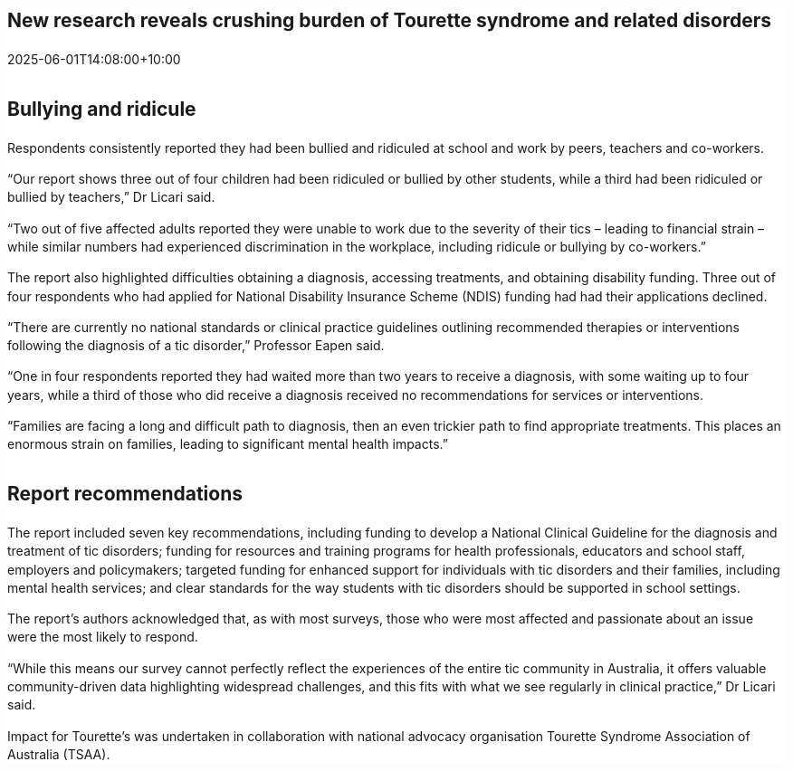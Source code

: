 ## New research reveals crushing burden of Tourette syndrome and related disorders

2025-06-01T14:08:00+10:00

## Bullying and ridicule

Respondents consistently reported they had been bullied and ridiculed at school and work by peers, teachers and co-workers.


“Our report shows three out of four children had been ridiculed or bullied by other students, while a third had been ridiculed or bullied by teachers,” Dr Licari said.


“Two out of five affected adults reported they were unable to work due to the severity of their tics – leading to financial strain – while similar numbers had experienced discrimination in the workplace, including ridicule or bullying by co-workers.”


The report also highlighted difficulties obtaining a diagnosis, accessing treatments, and obtaining disability funding. Three out of four respondents who had applied for National Disability Insurance Scheme (NDIS) funding had had their applications declined.


“There are currently no national standards or clinical practice guidelines outlining recommended therapies or interventions following the diagnosis of a tic disorder,” Professor Eapen said.


“One in four respondents reported they had waited more than two years to receive a diagnosis, with some waiting up to four years, while a third of those who did receive a diagnosis received no recommendations for services or interventions.


“Families are facing a long and difficult path to diagnosis, then an even trickier path to find appropriate treatments. This places an enormous strain on families, leading to significant mental health impacts.”

## Report recommendations

The report included seven key recommendations, including funding to develop a National Clinical Guideline for the diagnosis and treatment of tic disorders; funding for resources and training programs for health professionals, educators and school staff, employers and policymakers; targeted funding for enhanced support for individuals with tic disorders and their families, including mental health services; and clear standards for the way students with tic disorders should be supported in school settings.


The report’s authors acknowledged that, as with most surveys, those who were most affected and passionate about an issue were the most likely to respond.


“While this means our survey cannot perfectly reflect the experiences of the entire tic community in Australia, it offers valuable community-driven data highlighting widespread challenges, and this fits with what we see regularly in clinical practice,” Dr Licari said.


Impact for Tourette’s was undertaken in collaboration with national advocacy organisation Tourette Syndrome Association of Australia (TSAA).
